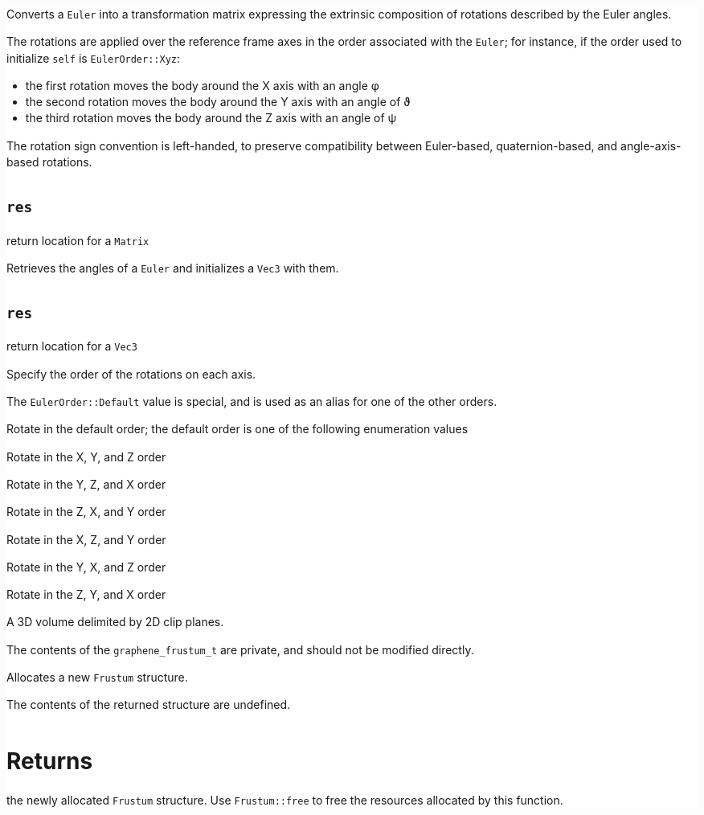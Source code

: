 Converts a `Euler` into a transformation matrix expressing
the extrinsic composition of rotations described by the Euler angles.

The rotations are applied over the reference frame axes in the order
associated with the `Euler`; for instance, if the order
used to initialize `self` is `EulerOrder::Xyz`:

 * the first rotation moves the body around the X axis with
 an angle φ
 * the second rotation moves the body around the Y axis with
 an angle of ϑ
 * the third rotation moves the body around the Z axis with
 an angle of ψ

The rotation sign convention is left-handed, to preserve compatibility
between Euler-based, quaternion-based, and angle-axis-based rotations.
## `res`
return location for a `Matrix`

Retrieves the angles of a `Euler` and initializes a
`Vec3` with them.
## `res`
return location for a `Vec3`

Specify the order of the rotations on each axis.

The `EulerOrder::Default` value is special, and is used
as an alias for one of the other orders.

Rotate in the default order; the
 default order is one of the following enumeration values

Rotate in the X, Y, and Z order

Rotate in the Y, Z, and X order

Rotate in the Z, X, and Y order

Rotate in the X, Z, and Y order

Rotate in the Y, X, and Z order

Rotate in the Z, Y, and X order

A 3D volume delimited by 2D clip planes.

The contents of the `graphene_frustum_t` are private, and should not be
modified directly.

Allocates a new `Frustum` structure.

The contents of the returned structure are undefined.

# Returns

the newly allocated `Frustum`
 structure. Use `Frustum::free` to free the resources
 allocated by this function.
